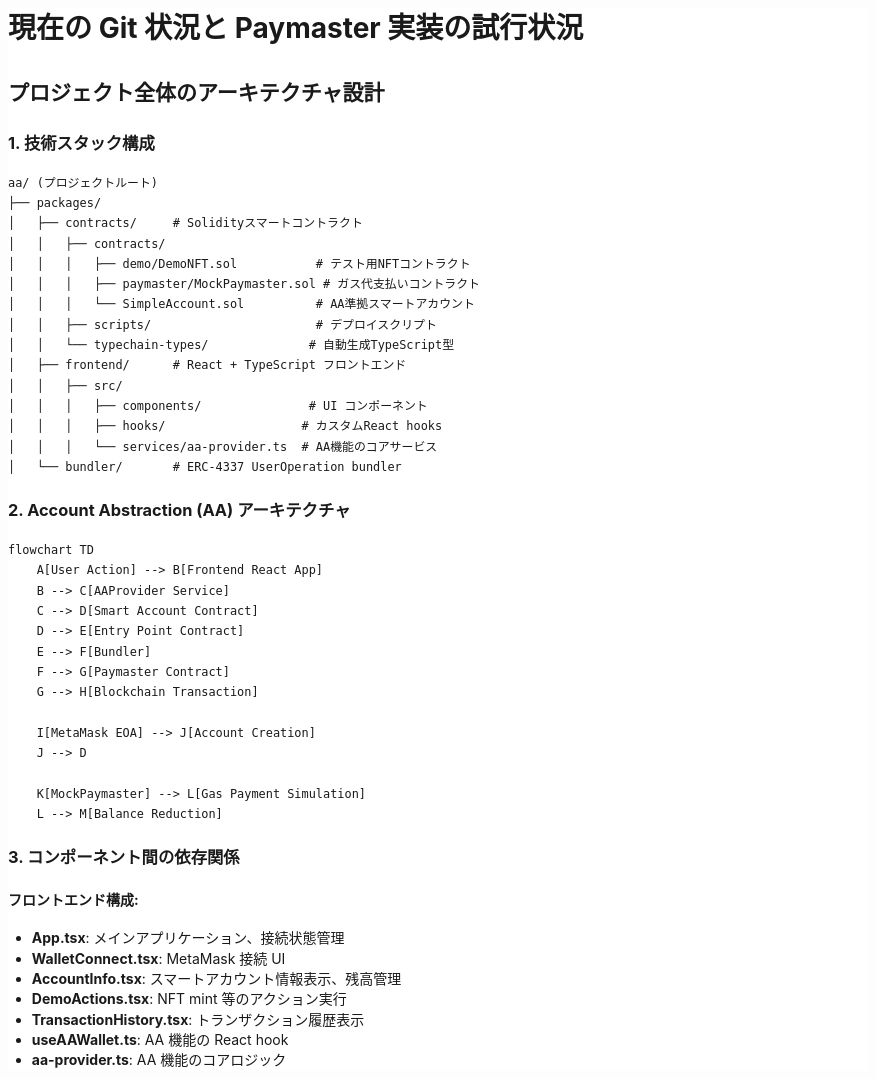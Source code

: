 # 現在の Git 状況と Paymaster 実装の試行状況

## プロジェクト全体のアーキテクチャ設計

### 1. 技術スタック構成

```
aa/ (プロジェクトルート)
├── packages/
│   ├── contracts/     # Solidityスマートコントラクト
│   │   ├── contracts/
│   │   │   ├── demo/DemoNFT.sol           # テスト用NFTコントラクト
│   │   │   ├── paymaster/MockPaymaster.sol # ガス代支払いコントラクト
│   │   │   └── SimpleAccount.sol          # AA準拠スマートアカウント
│   │   ├── scripts/                       # デプロイスクリプト
│   │   └── typechain-types/              # 自動生成TypeScript型
│   ├── frontend/      # React + TypeScript フロントエンド
│   │   ├── src/
│   │   │   ├── components/               # UI コンポーネント
│   │   │   ├── hooks/                   # カスタムReact hooks
│   │   │   └── services/aa-provider.ts  # AA機能のコアサービス
│   └── bundler/       # ERC-4337 UserOperation bundler
```

### 2. Account Abstraction (AA) アーキテクチャ

```mermaid
flowchart TD
    A[User Action] --> B[Frontend React App]
    B --> C[AAProvider Service]
    C --> D[Smart Account Contract]
    D --> E[Entry Point Contract]
    E --> F[Bundler]
    F --> G[Paymaster Contract]
    G --> H[Blockchain Transaction]

    I[MetaMask EOA] --> J[Account Creation]
    J --> D

    K[MockPaymaster] --> L[Gas Payment Simulation]
    L --> M[Balance Reduction]
```

### 3. コンポーネント間の依存関係

#### フロントエンド構成:

- **App.tsx**: メインアプリケーション、接続状態管理
- **WalletConnect.tsx**: MetaMask 接続 UI
- **AccountInfo.tsx**: スマートアカウント情報表示、残高管理
- **DemoActions.tsx**: NFT mint 等のアクション実行
- **TransactionHistory.tsx**: トランザクション履歴表示
- **useAAWallet.ts**: AA 機能の React hook
- **aa-provider.ts**: AA 機能のコアロジック
